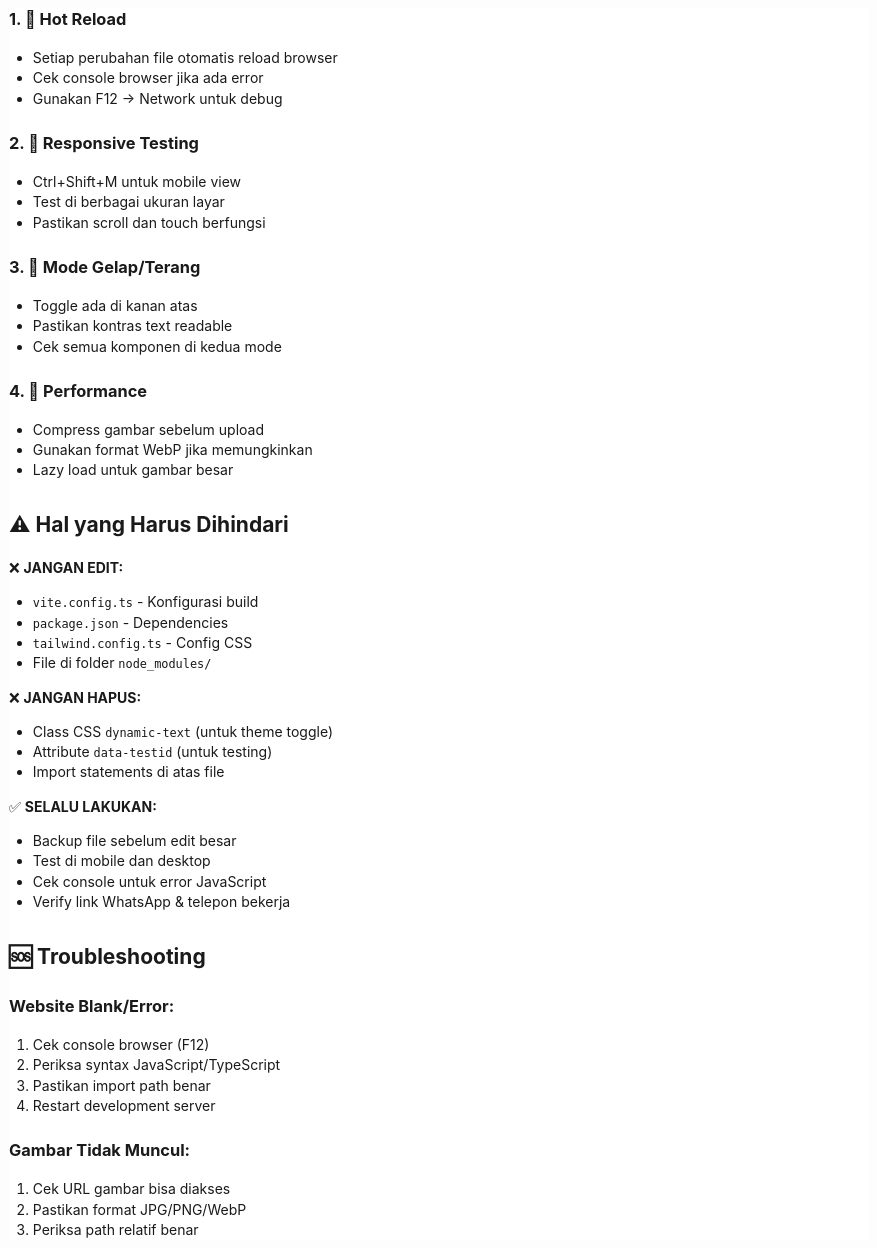### 1. 🔄 Hot Reload
- Setiap perubahan file otomatis reload browser
- Cek console browser jika ada error
- Gunakan F12 → Network untuk debug

### 2. 📱 Responsive Testing  
- Ctrl+Shift+M untuk mobile view
- Test di berbagai ukuran layar
- Pastikan scroll dan touch berfungsi

### 3. 🌙 Mode Gelap/Terang
- Toggle ada di kanan atas
- Pastikan kontras text readable
- Cek semua komponen di kedua mode

### 4. 🚀 Performance  
- Compress gambar sebelum upload
- Gunakan format WebP jika memungkinkan  
- Lazy load untuk gambar besar

## ⚠️ Hal yang Harus Dihindari

❌ **JANGAN EDIT:**
- `vite.config.ts` - Konfigurasi build
- `package.json` - Dependencies
- `tailwind.config.ts` - Config CSS
- File di folder `node_modules/`

❌ **JANGAN HAPUS:**
- Class CSS `dynamic-text` (untuk theme toggle)
- Attribute `data-testid` (untuk testing)
- Import statements di atas file

✅ **SELALU LAKUKAN:**
- Backup file sebelum edit besar
- Test di mobile dan desktop
- Cek console untuk error JavaScript
- Verify link WhatsApp & telepon bekerja

## 🆘 Troubleshooting

### Website Blank/Error:
1. Cek console browser (F12)
2. Periksa syntax JavaScript/TypeScript  
3. Pastikan import path benar
4. Restart development server

### Gambar Tidak Muncul:
1. Cek URL gambar bisa diakses
2. Pastikan format JPG/PNG/WebP
3. Periksa path relatif benar
